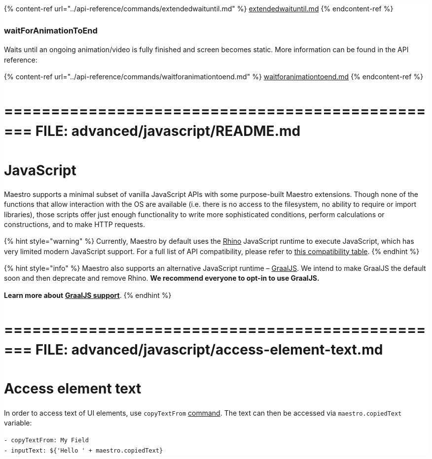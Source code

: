 {% content-ref url="../api-reference/commands/extendedwaituntil.md" %}
[extendedwaituntil.md](../api-reference/commands/extendedwaituntil.md)
{% endcontent-ref %}

### waitForAnimationToEnd

Waits until an ongoing animation/video is fully finished and screen becomes static. More information can be found in the API reference:

{% content-ref url="../api-reference/commands/waitforanimationtoend.md" %}
[waitforanimationtoend.md](../api-reference/commands/waitforanimationtoend.md)
{% endcontent-ref %}



================================================
FILE: advanced/javascript/README.md
================================================
# JavaScript

Maestro supports a minimal subset of vanilla JavaScript APIs with some purpose-built Maestro extensions. Though none of the functions that allow interaction with the OS are available (i.e. there is no access to the filesystem, no ability to require or import libraries), those scripts offer just enough functionality to write more sophisticated conditions, perform calculations or constructions, and to make HTTP requests.

{% hint style="warning" %}
Currently, Maestro by default uses the [Rhino](https://github.com/mozilla/rhino) JavaScript runtime to execute JavaScript, which has very limited modern JavaScript support. For a full list of API compatibility, please refer to [this compatibility table](https://mozilla.github.io/rhino/compat/engines.html).
{% endhint %}

{% hint style="info" %}
Maestro also supports an alternative JavaScript runtime – [GraalJS](https://github.com/oracle/graaljs). We intend to make GraalJS the default soon and then deprecate and remove Rhino. **We recommend everyone to opt-in to use GraalJS.**

**Learn more about** [**GraalJS support**](graaljs-support.md).
{% endhint %}



================================================
FILE: advanced/javascript/access-element-text.md
================================================
# Access element text

In order to access text of UI elements, use `copyTextFrom` [command](../../api-reference/commands/copytextfrom.md). The text can then be accessed via `maestro.copiedText` variable:

```
- copyTextFrom: My Field
- inputText: ${'Hello ' + maestro.copiedText}
```
